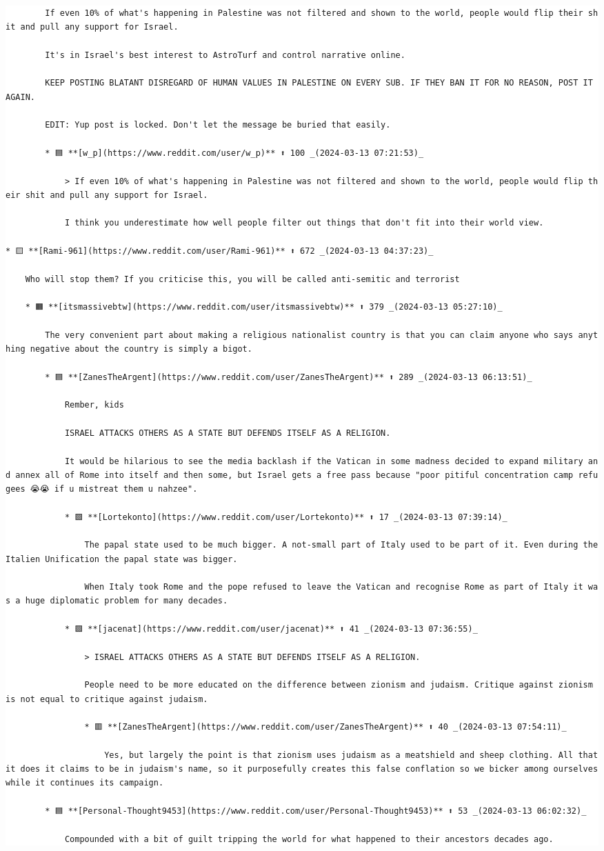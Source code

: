 			If even 10% of what's happening in Palestine was not filtered and shown to the world, people would flip their shit and pull any support for Israel. 
			
			It's in Israel's best interest to AstroTurf and control narrative online. 
			
			KEEP POSTING BLATANT DISREGARD OF HUMAN VALUES IN PALESTINE ON EVERY SUB. IF THEY BAN IT FOR NO REASON, POST IT AGAIN.
			
			EDIT: Yup post is locked. Don't let the message be buried that easily.

			* 🟦 **[w_p](https://www.reddit.com/user/w_p)** ⬆️ 100 _(2024-03-13 07:21:53)_

				> If even 10% of what's happening in Palestine was not filtered and shown to the world, people would flip their shit and pull any support for Israel.
				
				I think you underestimate how well people filter out things that don't fit into their world view.

	* 🟨 **[Rami-961](https://www.reddit.com/user/Rami-961)** ⬆️ 672 _(2024-03-13 04:37:23)_

		Who will stop them? If you criticise this, you will be called anti-semitic and terrorist

		* 🟧 **[itsmassivebtw](https://www.reddit.com/user/itsmassivebtw)** ⬆️ 379 _(2024-03-13 05:27:10)_

			The very convenient part about making a religious nationalist country is that you can claim anyone who says anything negative about the country is simply a bigot.

			* 🟦 **[ZanesTheArgent](https://www.reddit.com/user/ZanesTheArgent)** ⬆️ 289 _(2024-03-13 06:13:51)_

				Rember, kids
				
				ISRAEL ATTACKS OTHERS AS A STATE BUT DEFENDS ITSELF AS A RELIGION.
				
				It would be hilarious to see the media backlash if the Vatican in some madness decided to expand military and annex all of Rome into itself and then some, but Israel gets a free pass because "poor pitiful concentration camp refugees 😭😭 if u mistreat them u nahzee".

				* 🟪 **[Lortekonto](https://www.reddit.com/user/Lortekonto)** ⬆️ 17 _(2024-03-13 07:39:14)_

					The papal state used to be much bigger. A not-small part of Italy used to be part of it. Even during the Italien Unification the papal state was bigger.
					
					When Italy took Rome and the pope refused to leave the Vatican and recognise Rome as part of Italy it was a huge diplomatic problem for many decades.

				* 🟪 **[jacenat](https://www.reddit.com/user/jacenat)** ⬆️ 41 _(2024-03-13 07:36:55)_

					> ISRAEL ATTACKS OTHERS AS A STATE BUT DEFENDS ITSELF AS A RELIGION.
					
					People need to be more educated on the difference between zionism and judaism. Critique against zionism is not equal to critique against judaism.

					* 🟥 **[ZanesTheArgent](https://www.reddit.com/user/ZanesTheArgent)** ⬆️ 40 _(2024-03-13 07:54:11)_

						Yes, but largely the point is that zionism uses judaism as a meatshield and sheep clothing. All that it does it claims to be in judaism's name, so it purposefully creates this false conflation so we bicker among ourselves while it continues its campaign.

			* 🟦 **[Personal-Thought9453](https://www.reddit.com/user/Personal-Thought9453)** ⬆️ 53 _(2024-03-13 06:02:32)_

				Compounded with a bit of guilt tripping the world for what happened to their ancestors decades ago.
